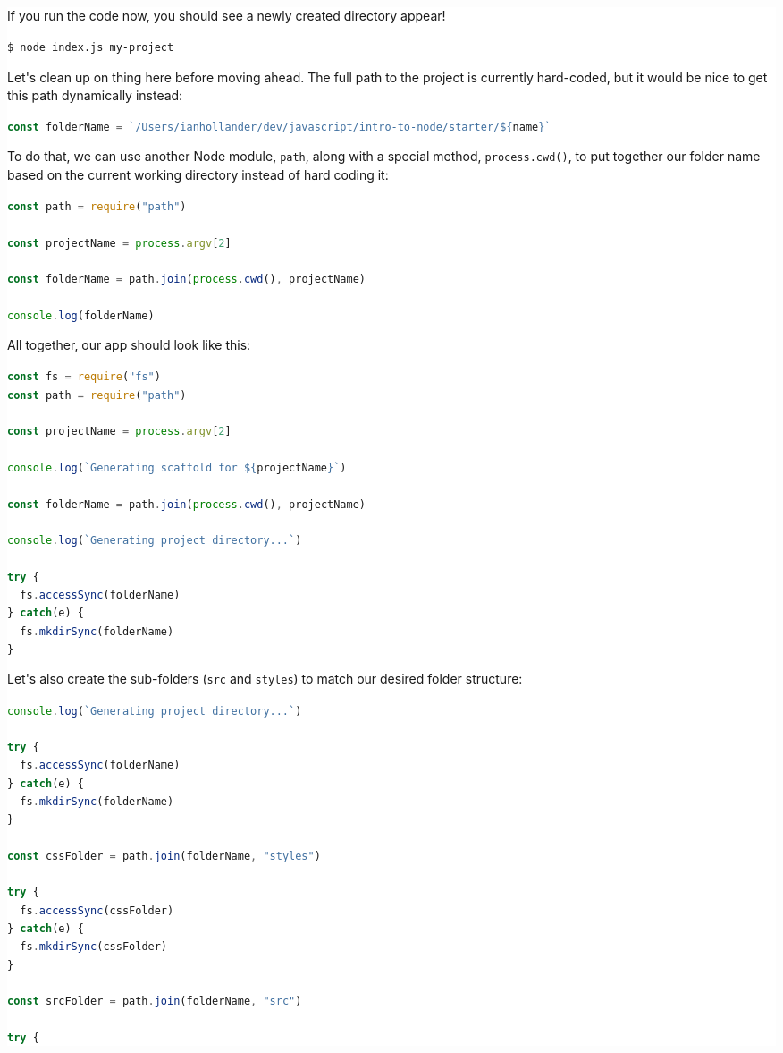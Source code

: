 
If you run the code now, you should see a newly created directory appear!

```sh
$ node index.js my-project
```

Let's clean up on thing here before moving ahead. The full path to the project is currently hard-coded, but it would be nice to get this path dynamically instead:

```js
const folderName = `/Users/ianhollander/dev/javascript/intro-to-node/starter/${name}`
```

To do that, we can use another Node module, `path`, along with a special method, `process.cwd()`, to put together our folder name based on the current working directory instead of hard coding it:

```js
const path = require("path")

const projectName = process.argv[2]

const folderName = path.join(process.cwd(), projectName)

console.log(folderName)
```

All together, our app should look like this:

```js
const fs = require("fs")
const path = require("path")

const projectName = process.argv[2]

console.log(`Generating scaffold for ${projectName}`)

const folderName = path.join(process.cwd(), projectName)

console.log(`Generating project directory...`)

try {
  fs.accessSync(folderName)
} catch(e) {
  fs.mkdirSync(folderName)
}
```

Let's also create the sub-folders (`src` and `styles`) to match our desired folder structure:

```js
console.log(`Generating project directory...`)

try {
  fs.accessSync(folderName)
} catch(e) {
  fs.mkdirSync(folderName)
}

const cssFolder = path.join(folderName, "styles")

try {
  fs.accessSync(cssFolder)
} catch(e) {
  fs.mkdirSync(cssFolder)
}

const srcFolder = path.join(folderName, "src")

try {
```